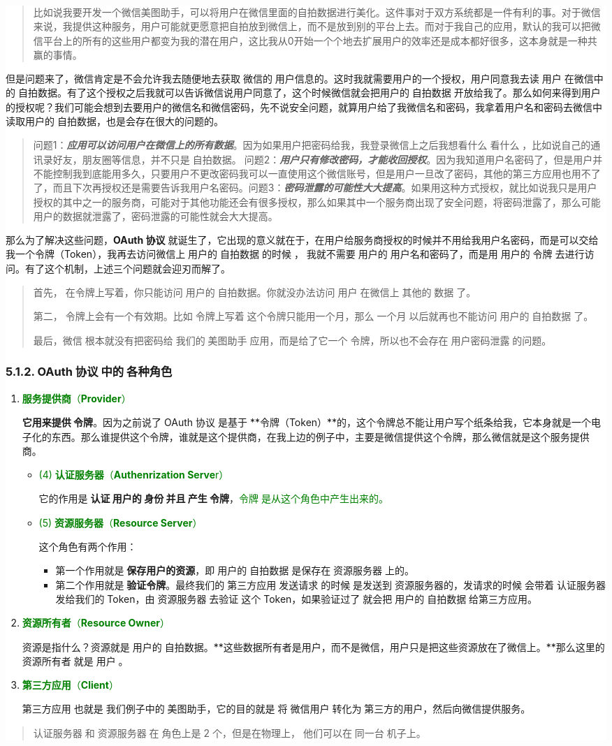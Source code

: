 > 比如说我要开发一个微信美图助手，可以将用户在微信里面的自拍数据进行美化。这件事对于双方系统都是一件有利的事。对于微信来说，我提供这种服务，用户可能就更愿意把自拍放到微信上，而不是放到别的平台上去。而对于我自己的应用，默认的我可以把微信平台上的所有的这些用户都变为我的潜在用户，这比我从0开始一个个地去扩展用户的效率还是成本都好很多，这本身就是一种共赢的事情。

但是问题来了，微信肯定是不会允许我去随便地去获取 微信的 用户信息的。这时我就需要用户的一个授权，用户同意我去读 用户 在微信中的 自拍数据。有了这个授权之后我就可以告诉微信说用户同意了，这个时候微信就会把用户的 自拍数据 开放给我了。那么如何来得到用户的授权呢？我们可能会想到去要用户的微信名和微信密码，先不说安全问题，就算用户给了我微信名和密码，我拿着用户名和密码去微信中读取用户的 自拍数据，也是会存在很大的问题的。

> ​	问题1：***应用可以访问用户在微信上的所有数据***。因为如果用户把密码给我，我登录微信上之后我想看什么 看什么 ，比如说自己的通讯录好友，朋友圈等信息，并不只是 自拍数据。
> ​	问题2：***用户只有修改密码，才能收回授权***。因为我知道用户名密码了，但是用户并不能控制我到底能用多久，只要用户不更改密码我可以一直使用这个微信账号，但是用户一旦改了密码，其他的第三方应用也用不了了，而且下次再授权还是需要告诉我用户名密码。
> ​	问题3：***密码泄露的可能性大大提高***。如果用这种方式授权，就比如说我只是用户授权的其中之一的服务商，可能对于其他功能还会有很多授权，那么如果其中一个服务商出现了安全问题，将密码泄露了，那么可能用户的数据就泄露了，密码泄露的可能性就会大大提高。

那么为了解决这些问题，**OAuth 协议** 就诞生了，它出现的意义就在于，在用户给服务商授权的时候并不用给我用户名密码，而是可以交给我一个令牌（Token），我再去访问微信上 用户的 自拍数据 的时候 ， 我就不需要 用户的 用户名和密码了，而是用 用户的 令牌 去进行访问。有了这个机制，上述三个问题就会迎刃而解了。

> 首先， 在令牌上写着，你只能访问 用户的 自拍数据。你就没办法访问 用户 在微信上 其他的 数据 了。
>
> 第二， 令牌上会有一个有效期。比如 令牌上写着 这个令牌只能用一个月，那么 一个月 以后就再也不能访问 用户的 自拍数据 了。
>
> 最后，微信 根本就没有把密码给 我们的 美图助手 应用，而是给了它一个 令牌，所以也不会存在 用户密码泄露 的问题。

### 5.1.2. OAuth 协议 中的 各种角色

1. <span style="color:green">**服务提供商**（**Provider**）</span>

   **它用来提供 令牌**。因为之前说了 OAuth 协议 是基于 **令牌（Token）**的，这个令牌总不能让用户写个纸条给我，它本身就是一个电子化的东西。那么谁提供这个令牌，谁就是这个提供商，在我上边的例子中，主要是微信提供这个令牌，那么微信就是这个服务提供商。

   - <span style="color:green">(4) **认证服务器**（**Authenrization Serve**r）</span>

     它的作用是 **认证 用户的 身份 并且 产生 令牌**，<span style="color:green">令牌 是从这个角色中产生出来的。</span>

   - <span style="color:green">(5) **资源服务器**（**Resource Server**）</span>

     这个角色有两个作用：

     - 第一个作用就是 **保存用户的资源**，即 用户的 自拍数据 是保存在 资源服务器 上的。
     - 第二个作用就是 **验证令牌**。最终我们的 第三方应用 发送请求 的时候 是发送到 资源服务器的，发请求的时候 会带着 认证服务器 发给我们的 Token，由 资源服务器 去验证 这个 Token，如果验证过了 就会把 用户的 自拍数据 给第三方应用。

2. <span style="color:green">**资源所有者**（**Resource Owner**）</span>

   资源是指什么？资源就是 用户的 自拍数据。**这些数据所有者是用户，而不是微信，用户只是把这些资源放在了微信上。**那么这里的 资源所有者 就是 用户 。

3. <span style="color:green">**第三方应用**（**Client**）</span>

   第三方应用 也就是 我们例子中的 美图助手，它的目的就是 将 微信用户 转化为 第三方的用户，然后向微信提供服务。

> 认证服务器 和 资源服务器 在 角色上是 2 个，但是在物理上， 他们可以在 同一台 机子上。
